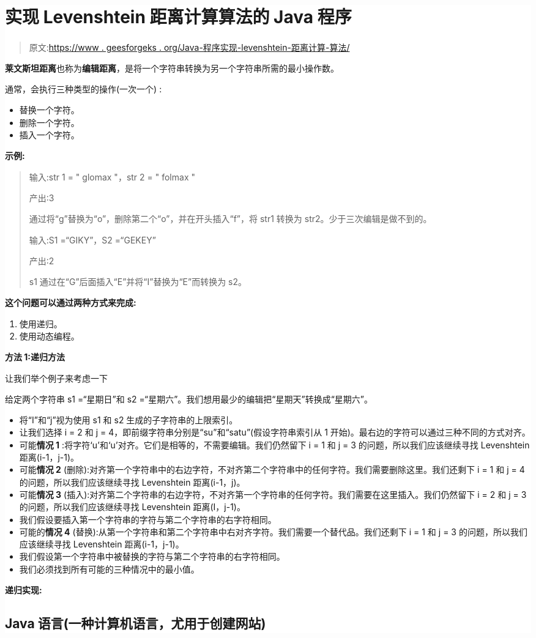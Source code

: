 # 实现 Levenshtein 距离计算算法的 Java 程序

> 原文:[https://www . geesforgeks . org/Java-程序实现-levenshtein-距离计算-算法/](https://www.geeksforgeeks.org/java-program-to-implement-levenshtein-distance-computing-algorithm/)

**莱文斯坦距离**也称为**编辑距离**，是将一个字符串转换为另一个字符串所需的最小操作数。

通常，会执行三种类型的操作(一次一个) :

*   替换一个字符。
*   删除一个字符。
*   插入一个字符。

**示例:**

> 输入:str 1 = " glomax "，str 2 = " folmax "
> 
> 产出:3
> 
> 通过将“g”替换为“o”，删除第二个“o”，并在开头插入“f”，将 str1 转换为 str2。少于三次编辑是做不到的。
> 
> 输入:S1 =“GIKY”，S2 =“GEKEY”
> 
> 产出:2
> 
> s1 通过在“G”后面插入“E”并将“I”替换为“E”而转换为 s2。

**这个问题可以通过两种方式来完成:**

1.  使用递归。
2.  使用动态编程。

**方法 1:递归方法**

让我们举个例子来考虑一下

给定两个字符串 s1 =“星期日”和 s2 =“星期六”。我们想用最少的编辑把“星期天”转换成“星期六”。

*   将“I”和“j”视为使用 s1 和 s2 生成的子字符串的上限索引。
*   让我们选择 i = 2 和 j = 4，即前缀字符串分别是“su”和“satu”(假设字符串索引从 1 开始)。最右边的字符可以通过三种不同的方式对齐。
*   可能**情况 1** :将字符‘u’和‘u’对齐。它们是相等的，不需要编辑。我们仍然留下 i = 1 和 j = 3 的问题，所以我们应该继续寻找 Levenshtein 距离(i-1，j-1)。
*   可能**情况 2** (删除):对齐第一个字符串中的右边字符，不对齐第二个字符串中的任何字符。我们需要删除这里。我们还剩下 i = 1 和 j = 4 的问题，所以我们应该继续寻找 Levenshtein 距离(i-1，j)。
*   可能**情况 3** (插入):对齐第二个字符串的右边字符，不对齐第一个字符串的任何字符。我们需要在这里插入。我们仍然留下 i = 2 和 j = 3 的问题，所以我们应该继续寻找 Levenshtein 距离(I，j-1)。
*   我们假设要插入第一个字符串的字符与第二个字符串的右字符相同。
*   可能的**情况 4** (替换):从第一个字符串和第二个字符串中右对齐字符。我们需要一个替代品。我们还剩下 i = 1 和 j = 3 的问题，所以我们应该继续寻找 Levenshtein 距离(i-1，j-1)。
*   我们假设第一个字符串中被替换的字符与第二个字符串的右字符相同。
*   我们必须找到所有可能的三种情况中的最小值。

**递归实现:**

## Java 语言(一种计算机语言，尤用于创建网站)

